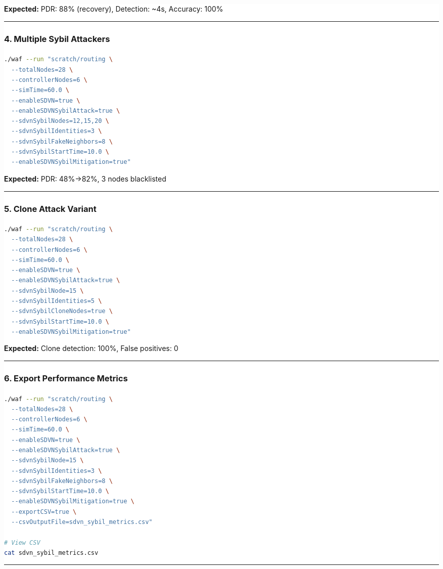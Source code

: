 **Expected:** PDR: 88% (recovery), Detection: ~4s, Accuracy: 100%

---

### 4. Multiple Sybil Attackers
```bash
./waf --run "scratch/routing \
  --totalNodes=28 \
  --controllerNodes=6 \
  --simTime=60.0 \
  --enableSDVN=true \
  --enableSDVNSybilAttack=true \
  --sdvnSybilNodes=12,15,20 \
  --sdvnSybilIdentities=3 \
  --sdvnSybilFakeNeighbors=8 \
  --sdvnSybilStartTime=10.0 \
  --enableSDVNSybilMitigation=true"
```
**Expected:** PDR: 48%→82%, 3 nodes blacklisted

---

### 5. Clone Attack Variant
```bash
./waf --run "scratch/routing \
  --totalNodes=28 \
  --controllerNodes=6 \
  --simTime=60.0 \
  --enableSDVN=true \
  --enableSDVNSybilAttack=true \
  --sdvnSybilNode=15 \
  --sdvnSybilIdentities=5 \
  --sdvnSybilCloneNodes=true \
  --sdvnSybilStartTime=10.0 \
  --enableSDVNSybilMitigation=true"
```
**Expected:** Clone detection: 100%, False positives: 0

---

### 6. Export Performance Metrics
```bash
./waf --run "scratch/routing \
  --totalNodes=28 \
  --controllerNodes=6 \
  --simTime=60.0 \
  --enableSDVN=true \
  --enableSDVNSybilAttack=true \
  --sdvnSybilNode=15 \
  --sdvnSybilIdentities=3 \
  --sdvnSybilFakeNeighbors=8 \
  --sdvnSybilStartTime=10.0 \
  --enableSDVNSybilMitigation=true \
  --exportCSV=true \
  --csvOutputFile=sdvn_sybil_metrics.csv"

# View CSV
cat sdvn_sybil_metrics.csv
```

---